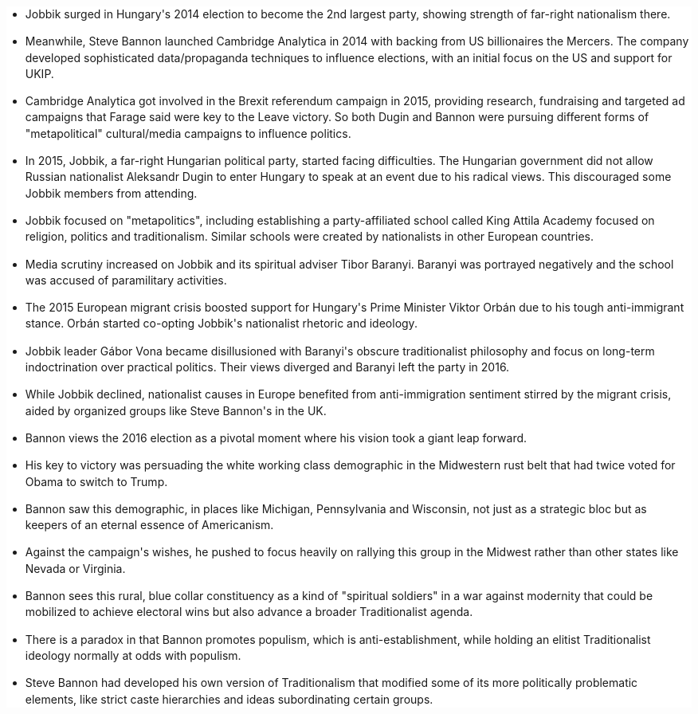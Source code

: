 - Jobbik surged in Hungary's 2014 election to become the 2nd largest party, showing strength of far-right nationalism there. 

- Meanwhile, Steve Bannon launched Cambridge Analytica in 2014 with backing from US billionaires the Mercers. The company developed sophisticated data/propaganda techniques to influence elections, with an initial focus on the US and support for UKIP. 

- Cambridge Analytica got involved in the Brexit referendum campaign in 2015, providing research, fundraising and targeted ad campaigns that Farage said were key to the Leave victory. So both Dugin and Bannon were pursuing different forms of "metapolitical" cultural/media campaigns to influence politics.

 

- In 2015, Jobbik, a far-right Hungarian political party, started facing difficulties. The Hungarian government did not allow Russian nationalist Aleksandr Dugin to enter Hungary to speak at an event due to his radical views. This discouraged some Jobbik members from attending. 

- Jobbik focused on "metapolitics", including establishing a party-affiliated school called King Attila Academy focused on religion, politics and traditionalism. Similar schools were created by nationalists in other European countries. 

- Media scrutiny increased on Jobbik and its spiritual adviser Tibor Baranyi. Baranyi was portrayed negatively and the school was accused of paramilitary activities. 

- The 2015 European migrant crisis boosted support for Hungary's Prime Minister Viktor Orbán due to his tough anti-immigrant stance. Orbán started co-opting Jobbik's nationalist rhetoric and ideology. 

- Jobbik leader Gábor Vona became disillusioned with Baranyi's obscure traditionalist philosophy and focus on long-term indoctrination over practical politics. Their views diverged and Baranyi left the party in 2016. 

- While Jobbik declined, nationalist causes in Europe benefited from anti-immigration sentiment stirred by the migrant crisis, aided by organized groups like Steve Bannon's in the UK.

 

- Bannon views the 2016 election as a pivotal moment where his vision took a giant leap forward. 

- His key to victory was persuading the white working class demographic in the Midwestern rust belt that had twice voted for Obama to switch to Trump. 

- Bannon saw this demographic, in places like Michigan, Pennsylvania and Wisconsin, not just as a strategic bloc but as keepers of an eternal essence of Americanism. 

- Against the campaign's wishes, he pushed to focus heavily on rallying this group in the Midwest rather than other states like Nevada or Virginia. 

- Bannon sees this rural, blue collar constituency as a kind of "spiritual soldiers" in a war against modernity that could be mobilized to achieve electoral wins but also advance a broader Traditionalist agenda. 

- There is a paradox in that Bannon promotes populism, which is anti-establishment, while holding an elitist Traditionalist ideology normally at odds with populism.

 

- Steve Bannon had developed his own version of Traditionalism that modified some of its more politically problematic elements, like strict caste hierarchies and ideas subordinating certain groups. 
